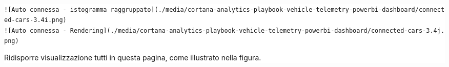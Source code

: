     ![Auto connessa - istogramma raggruppato](./media/cortana-analytics-playbook-vehicle-telemetry-powerbi-dashboard/connected-cars-3.4i.png)  
    ![Auto connessa - Rendering](./media/cortana-analytics-playbook-vehicle-telemetry-powerbi-dashboard/connected-cars-3.4j.png)
  
Ridisporre visualizzazione tutti in questa pagina, come illustrato nella figura.  